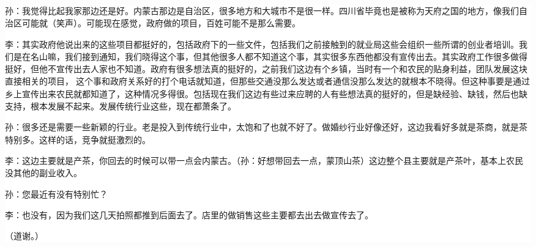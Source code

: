 孙：我觉得比起我家那边还是好。内蒙古那边是自治区，很多地方和大城市不是很一样。四川省毕竟也是被称为天府之国的地方，像我们自治区可能就（笑声）。可能现在感觉，政府做的项目，百姓可能不是那么需要。

李：其实政府他说出来的这些项目都挺好的，包括政府下的一些文件，包括我们之前接触到的就业局这些会组织一些所谓的创业者培训。我们是在名山嘛，我们接到通知，我们晓得这个事，但其他很多人都不知道这个事，其实很多东西他都没有宣传出去。其实政府工作很多做得挺好，但他不宣传出去人家也不知道。政府有很多想法真的挺好的，之前我们这边有个乡镇，当时有一个和农民的贴身利益，团队发展这块直接相关的项目， 这个事和政府关系好的打个电话就知道，但那些交通没那么发达或者通信没那么发达的就根本不晓得。但这种事要是通过乡上宣传出来农民就都知道了，这种情况多得很。包括现在我们这边有些过来应聘的人有些想法真的挺好的，但是缺经验、缺钱，然后也缺支持，根本发展不起来。发展传统行业这些，现在都萧条了。

孙：很多还是需要一些新颖的行业。老是投入到传统行业中，太饱和了也就不好了。做婚纱行业好像还好，这边我看好多就是茶商，就是茶特别多。这样的话，竞争就挺激烈的。

李：这边主要就是产茶，你回去的时候可以带一点会内蒙古。（孙：好想带回去一点，蒙顶山茶）这边整个县主要就是产茶叶，基本上农民没其他的副业收入。

孙：您最近有没有特别忙？

李：也没有，因为我们这几天拍照都推到后面去了。店里的做销售这些主要都去出去做宣传去了。

（道谢。）

